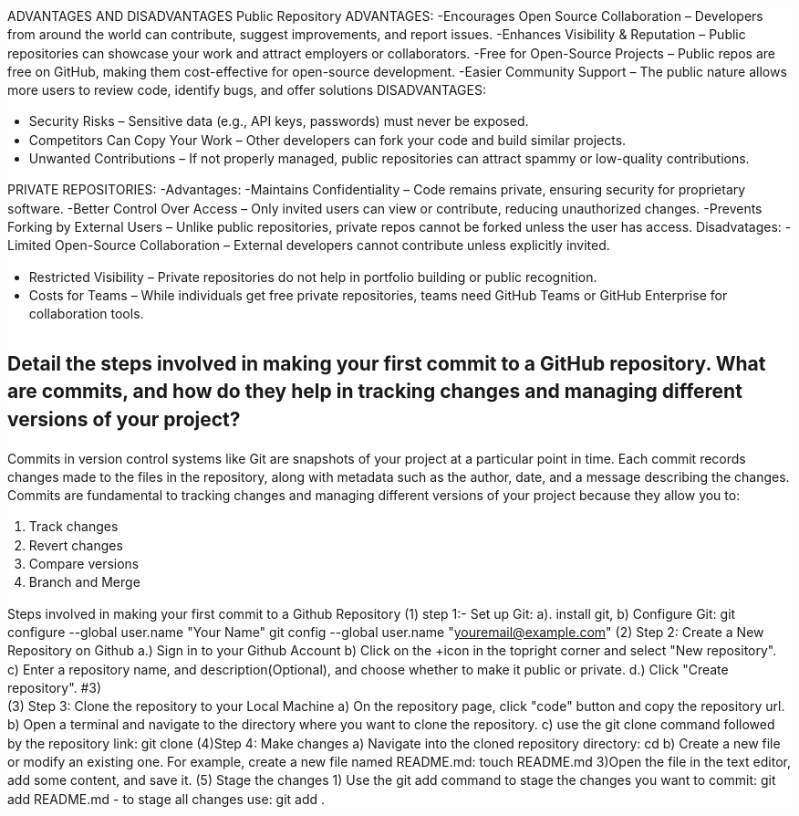  ADVANTAGES AND DISADVANTAGES
Public Repository
ADVANTAGES: 
-Encourages Open Source Collaboration – Developers from around the world can contribute, suggest improvements, and report issues.
-Enhances Visibility & Reputation – Public repositories can showcase your work and attract employers or collaborators.
-Free for Open-Source Projects – Public repos are free on GitHub, making them cost-effective for open-source development.
-Easier Community Support – The public nature allows more users to review code, identify bugs, and offer solutions
DISADVANTAGES:
- Security Risks – Sensitive data (e.g., API keys, passwords) must never be exposed.
- Competitors Can Copy Your Work – Other developers can fork your code and build similar projects.
- Unwanted Contributions – If not properly managed, public repositories can attract spammy or low-quality contributions.

PRIVATE REPOSITORIES:
-Advantages:
-Maintains Confidentiality – Code remains private, ensuring security for proprietary software.
-Better Control Over Access – Only invited users can view or contribute, reducing unauthorized changes.
-Prevents Forking by External Users – Unlike public repositories, private repos cannot be forked unless the user has access. 
Disadvatages:
-Limited Open-Source Collaboration – External developers cannot contribute unless explicitly invited.
- Restricted Visibility – Private repositories do not help in portfolio building or public recognition.
- Costs for Teams – While individuals get free private repositories, teams need GitHub Teams or GitHub Enterprise for collaboration tools.




 
## Detail the steps involved in making your first commit to a GitHub repository. What are commits, and how do they help in tracking changes and managing different versions of your project? 
Commits in version control systems like Git are snapshots of your project at a particular point in time. Each commit records changes made to the files in the repository, along with metadata such as the author, date, and a message describing the changes. Commits are fundamental to tracking changes and managing different versions of your project because they allow you to: 
1) Track changes
2) Revert changes
3) Compare versions
4) Branch and Merge
      
Steps involved in making your first commit to a Github Repository 
(1) step 1:- Set up Git: 
a). install git, b)  Configure Git: git configure --global user.name "Your Name" git config --global user.name "youremail@example.com" 
(2) Step 2: Create a New Repository on Github a.) Sign in to your Github Account b) Click on the +icon in the topright corner and select "New repository". c) Enter a repository name, and description(Optional), and choose whether to make it public or private. d.) Click "Create repository". #3)   
(3) Step 3: Clone the repository to your Local Machine a) On the repository page, click "code" button and copy the repository url. b) Open a terminal and navigate to the directory where you want to clone the repository. c) use the git clone command followed by the repository link: git clone <repository-url> 
(4)Step 4: Make changes a) Navigate into the cloned repository directory: cd <repository-name> b) Create a new file or modify an existing one. For example, create a new file named README.md: touch README.md 3)Open the file in the text editor, add some content, and save it. (5) Stage the changes 1) Use the git add command to stage the changes you want to commit: git add README.md - to stage all changes use: git add . 
